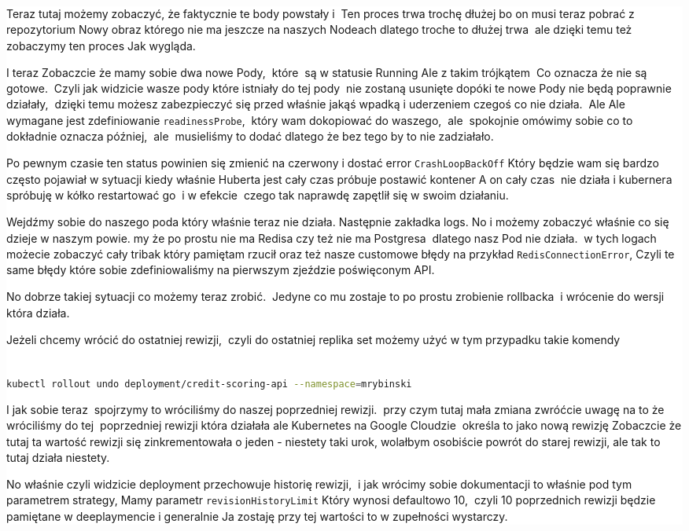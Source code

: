   

Teraz tutaj możemy zobaczyć, że faktycznie te body powstały i  Ten proces trwa trochę dłużej bo on musi teraz pobrać z repozytorium Nowy obraz którego nie ma jeszcze na naszych Nodeach dlatego troche to dłużej trwa  ale dzięki temu też zobaczymy ten proces Jak wygląda. 

  

I teraz Zobaczcie że mamy sobie dwa nowe Pody,  które  są w statusie Running Ale z takim trójkątem  Co oznacza że nie są gotowe.  Czyli jak widzicie wasze pody które istniały do tej pody  nie zostaną usunięte dopóki te nowe Pody nie będą poprawnie działały,  dzięki temu możesz zabezpieczyć się przed właśnie jakąś wpadką i uderzeniem czegoś co nie działa.  Ale Ale wymagane jest zdefiniowanie `readinessProbe`,  który wam dokopiować do waszego,  ale  spokojnie omówimy sobie co to dokładnie oznacza później,  ale  musieliśmy to dodać dlatego że bez tego by to nie zadziałało. 

  

Po pewnym czasie ten status powinien się zmienić na czerwony i dostać error `CrashLoopBackOff` Który będzie wam się bardzo często pojawiał w sytuacji kiedy właśnie Huberta jest cały czas próbuje postawić kontener A on cały czas  nie działa i kubernera spróbuję w kółko restartować go  i w efekcie  czego tak naprawdę zapętlił się w swoim działaniu. 

  

Wejdźmy sobie do naszego poda który właśnie teraz nie działa. Następnie zakładka logs. No i możemy zobaczyć właśnie co się dzieje w naszym powie. my że po prostu nie ma Redisa czy też nie ma Postgresa  dlatego nasz Pod nie działa.  w tych logach możecie zobaczyć cały tribak który pamiętam rzucił oraz też nasze customowe błędy na przykład `RedisConnectionError`, Czyli te same błędy które sobie zdefiniowaliśmy na pierwszym zjeździe poświęconym API. 

  

No dobrze takiej sytuacji co możemy teraz zrobić.  Jedyne co mu zostaje to po prostu zrobienie rollbacka  i wrócenie do wersji która działa.

  

Jeżeli chcemy wrócić do ostatniej rewizji,  czyli do ostatniej replika set możemy użyć w tym przypadku takie komendy

  

```bash

kubectl rollout undo deployment/credit-scoring-api --namespace=mrybinski

```

  

I jak sobie teraz  spojrzymy to wróciliśmy do naszej poprzedniej rewizji.  przy czym tutaj mała zmiana zwróćcie uwagę na to że wróciliśmy do tej  poprzedniej rewizji która działała ale Kubernetes na Google Cloudzie  określa to jako nową rewizję Zobaczcie że tutaj ta wartość rewizji się zinkrementowała o jeden - niestety taki urok, wolałbym osobiście powrót do starej rewizji, ale tak to tutaj działa niestety. 

  

No właśnie czyli widzicie deployment przechowuje historię rewizji,  i jak wrócimy sobie dokumentacji to właśnie pod tym parametrem strategy, Mamy parametr `revisionHistoryLimit` Który wynosi defaultowo 10,  czyli 10 poprzednich rewizji będzie pamiętane w deeplaymencie i generalnie Ja zostaję przy tej wartości to w zupełności wystarczy.

  